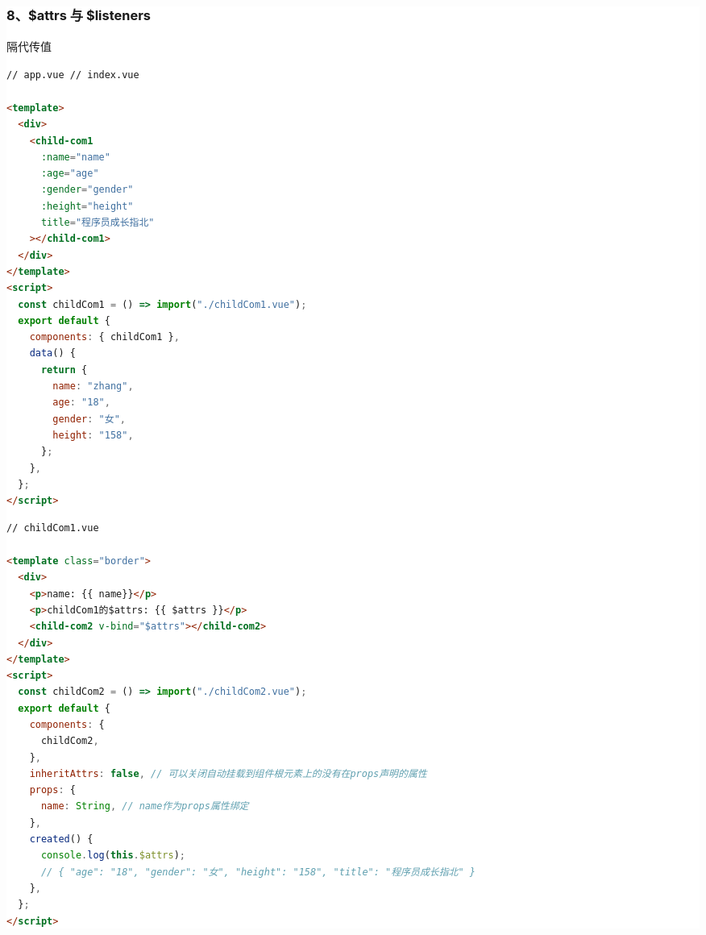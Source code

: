 ### 8、$attrs 与 $listeners

隔代传值

```html
// app.vue // index.vue

<template>
  <div>
    <child-com1
      :name="name"
      :age="age"
      :gender="gender"
      :height="height"
      title="程序员成长指北"
    ></child-com1>
  </div>
</template>
<script>
  const childCom1 = () => import("./childCom1.vue");
  export default {
    components: { childCom1 },
    data() {
      return {
        name: "zhang",
        age: "18",
        gender: "女",
        height: "158",
      };
    },
  };
</script>
```

```html
// childCom1.vue

<template class="border">
  <div>
    <p>name: {{ name}}</p>
    <p>childCom1的$attrs: {{ $attrs }}</p>
    <child-com2 v-bind="$attrs"></child-com2>
  </div>
</template>
<script>
  const childCom2 = () => import("./childCom2.vue");
  export default {
    components: {
      childCom2,
    },
    inheritAttrs: false, // 可以关闭自动挂载到组件根元素上的没有在props声明的属性
    props: {
      name: String, // name作为props属性绑定
    },
    created() {
      console.log(this.$attrs);
      // { "age": "18", "gender": "女", "height": "158", "title": "程序员成长指北" }
    },
  };
</script>
```
